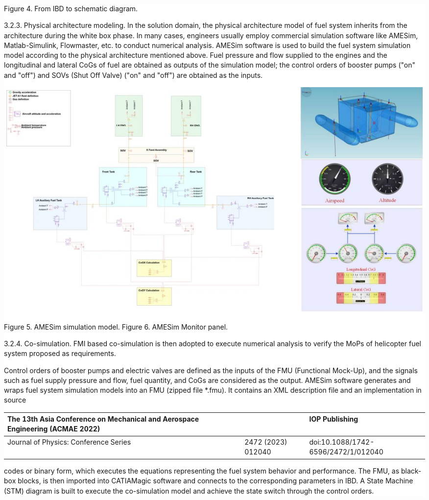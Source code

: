 Figure 4. From IBD to schematic diagram.

3.2.3. Physical architecture modeling. In the solution domain, the physical architecture model of fuel system inherits from the architecture during the white box phase. In many cases, engineers usually employ commercial simulation software like AMESim, Matlab-Simulink, Flowmaster, etc. to conduct numerical analysis. AMESim software is used to build the fuel system simulation model according to the physical architecture mentioned above. Fuel pressure and flow supplied to the engines and the longitudinal and lateral CoGs of fuel are obtained as outputs of the simulation model; the control orders of booster pumps ("on" and "off") and SOVs (Shut Off Valve) ("on" and "off") are obtained as the inputs.

![The image displays a simulation model of an aircraft's fuel system. A schematic diagram shows the fuel tanks, valves (SOV), and fuel flow pathways, connected to calculations for center of gravity (CoG). A 3D model of the fuel tanks is included, along with simulated gauges displaying airspeed, altitude, and CoG values in the longitudinal and lateral axes. The figure illustrates the model's structure and simulated outputs.](_page_6_Figure_4.jpeg)

Figure 5. AMESim simulation model. Figure 6. AMESim Monitor panel.

3.2.4. Co-simulation. FMI based co-simulation is then adopted to execute numerical analysis to verify the MoPs of helicopter fuel system proposed as requirements.

Control orders of booster pumps and electric valves are defined as the inputs of the FMU (Functional Mock-Up), and the signals such as fuel supply pressure and flow, fuel quantity, and CoGs are considered as the output. AMESim software generates and wraps fuel system simulation models into an FMU (zipped file \*.fmu). It contains an XML description file and an implementation in source

| The 13th Asia Conference on Mechanical and Aerospace Engineering (ACMAE 2022) | | IOP Publishing |
|:------------------------------------------------------------------------------|:-------------------|:------------------------------------|
| Journal of Physics: Conference Series | 2472 (2023) 012040 | doi:10.1088/1742-6596/2472/1/012040 |

codes or binary form, which executes the equations representing the fuel system behavior and performance. The FMU, as black-box blocks, is then imported into CATIAMagic software and connects to the corresponding parameters in IBD. A State Machine (STM) diagram is built to execute the co-simulation model and achieve the state switch through the control orders.
